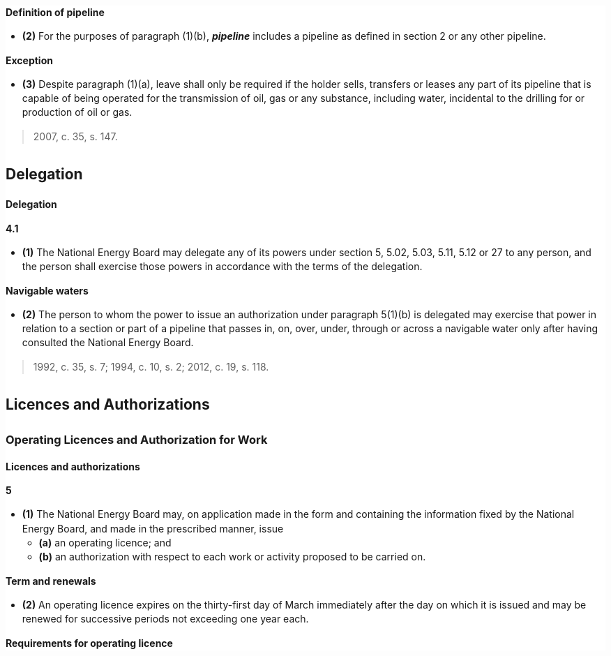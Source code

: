 **Definition of pipeline**

- **(2)** For the purposes of paragraph (1)(b), ***pipeline*** includes a pipeline as defined in section 2 or any other pipeline.

**Exception**

- **(3)** Despite paragraph (1)(a), leave shall only be required if the holder sells, transfers or leases any part of its pipeline that is capable of being operated for the transmission of oil, gas or any substance, including water, incidental to the drilling for or production of oil or gas.
> 2007, c. 35, s. 147.





## Delegation



**Delegation**

**4.1** 

- **(1)** The National Energy Board may delegate any of its powers under section 5, 5.02, 5.03, 5.11, 5.12 or 27 to any person, and the person shall exercise those powers in accordance with the terms of the delegation.

**Navigable waters**

- **(2)** The person to whom the power to issue an authorization under paragraph 5(1)(b) is delegated may exercise that power in relation to a section or part of a pipeline that passes in, on, over, under, through or across a navigable water only after having consulted the National Energy Board.
> 1992, c. 35, s. 7; 1994, c. 10, s. 2; 2012, c. 19, s. 118.





## Licences and Authorizations



### Operating Licences and Authorization for Work



**Licences and authorizations**

**5** 

- **(1)** The National Energy Board may, on application made in the form and containing the information fixed by the National Energy Board, and made in the prescribed manner, issue
	- **(a)** an operating licence; and
	- **(b)** an authorization with respect to each work or activity proposed to be carried on.

**Term and renewals**

- **(2)** An operating licence expires on the thirty-first day of March immediately after the day on which it is issued and may be renewed for successive periods not exceeding one year each.

**Requirements for operating licence**
